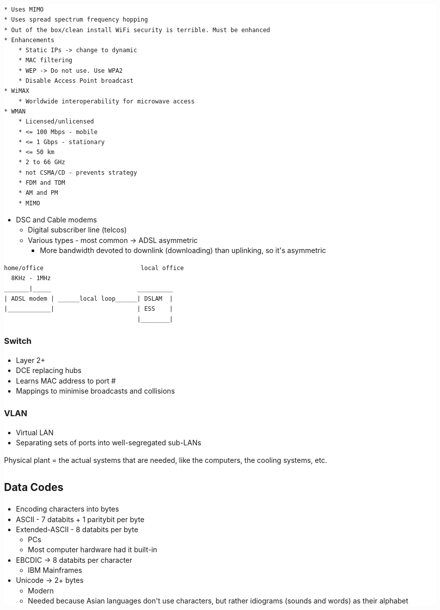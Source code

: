     * Uses MIMO
    * Uses spread spectrum frequency hopping
    * Out of the box/clean install WiFi security is terrible. Must be enhanced
    * Enhancements
        * Static IPs -> change to dynamic
        * MAC filtering
        * WEP -> Do not use. Use WPA2
        * Disable Access Point broadcast
    * WiMAX
        * Worldwide interoperability for microwave access
    * WMAN
        * Licensed/unlicensed
        * <= 100 Mbps - mobile
        * <= 1 Gbps - stationary
        * <= 50 km
        * 2 to 66 GHz
        * not CSMA/CD - prevents strategy
        * FDM and TDM
        * AM and PM
        * MIMO
* DSC and Cable modems
    * Digital subscriber line (telcos)
    * Various types - most common -> ADSL asymmetric
        * More bandwidth devoted to downlink (downloading) than uplinking, so it's asymmetric

```
home/office                           local office
  8KHz - 1MHz
_______|_____                        __________
| ADSL modem | ______local loop______| DSLAM  |
|____________|                       | ESS    |
                                     |________|
```

### Switch

* Layer 2+
* DCE replacing hubs
* Learns MAC address to port #
* Mappings to minimise broadcasts and collisions

### VLAN
* Virtual LAN
* Separating sets of ports into well-segregated sub-LANs

Physical plant = the actual systems that are needed, like the computers, the cooling systems, etc.

## Data Codes
* Encoding characters into bytes
* ASCII - 7 databits + 1 paritybit per byte
* Extended-ASCII - 8 databits per byte
    * PCs
    * Most computer hardware had it built-in
* EBCDIC -> 8 databits per character
    * IBM Mainframes
* Unicode -> 2+ bytes
    * Modern
    * Needed because Asian languages don't use characters, but rather idiograms (sounds and words) as their alphabet
